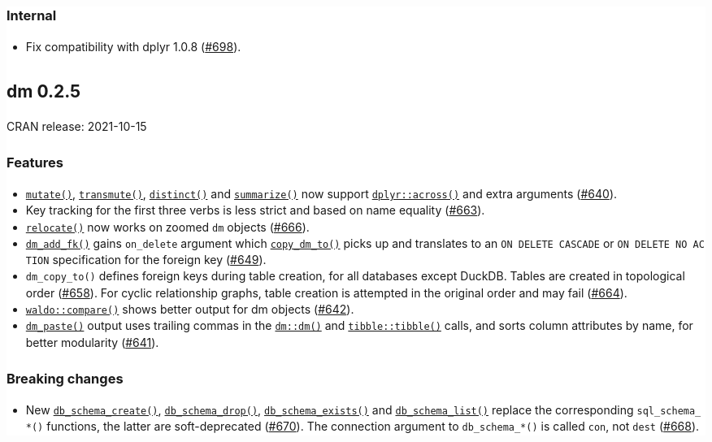 ### Internal

- Fix compatibility with dplyr 1.0.8
  ([\#698](https://github.com/cynkra/dm/issues/698)).

## dm 0.2.5

CRAN release: 2021-10-15

### Features

- [`mutate()`](https://dplyr.tidyverse.org/reference/mutate.html),
  [`transmute()`](https://dplyr.tidyverse.org/reference/transmute.html),
  [`distinct()`](https://dplyr.tidyverse.org/reference/distinct.html)
  and
  [`summarize()`](https://dplyr.tidyverse.org/reference/summarise.html)
  now support
  [`dplyr::across()`](https://dplyr.tidyverse.org/reference/across.html)
  and extra arguments
  ([\#640](https://github.com/cynkra/dm/issues/640)).
- Key tracking for the first three verbs is less strict and based on
  name equality ([\#663](https://github.com/cynkra/dm/issues/663)).
- [`relocate()`](https://dplyr.tidyverse.org/reference/relocate.html)
  now works on zoomed `dm` objects
  ([\#666](https://github.com/cynkra/dm/issues/666)).
- [`dm_add_fk()`](https://dm.cynkra.com/dev/reference/dm_add_fk.md)
  gains `on_delete` argument which
  [`copy_dm_to()`](https://dm.cynkra.com/dev/reference/copy_dm_to.md)
  picks up and translates to an `ON DELETE CASCADE` or
  `ON DELETE NO ACTION` specification for the foreign key
  ([\#649](https://github.com/cynkra/dm/issues/649)).
- `dm_copy_to()` defines foreign keys during table creation, for all
  databases except DuckDB. Tables are created in topological order
  ([\#658](https://github.com/cynkra/dm/issues/658)). For cyclic
  relationship graphs, table creation is attempted in the original order
  and may fail ([\#664](https://github.com/cynkra/dm/issues/664)).
- [`waldo::compare()`](https://waldo.r-lib.org/reference/compare.html)
  shows better output for dm objects
  ([\#642](https://github.com/cynkra/dm/issues/642)).
- [`dm_paste()`](https://dm.cynkra.com/dev/reference/dm_paste.md) output
  uses trailing commas in the
  [`dm::dm()`](https://dm.cynkra.com/dev/reference/dm.md) and
  [`tibble::tibble()`](https://tibble.tidyverse.org/reference/tibble.html)
  calls, and sorts column attributes by name, for better modularity
  ([\#641](https://github.com/cynkra/dm/issues/641)).

### Breaking changes

- New
  [`db_schema_create()`](https://dm.cynkra.com/dev/reference/db_schema_create.md),
  [`db_schema_drop()`](https://dm.cynkra.com/dev/reference/db_schema_drop.md),
  [`db_schema_exists()`](https://dm.cynkra.com/dev/reference/db_schema_exists.md)
  and
  [`db_schema_list()`](https://dm.cynkra.com/dev/reference/db_schema_list.md)
  replace the corresponding `sql_schema_*()` functions, the latter are
  soft-deprecated ([\#670](https://github.com/cynkra/dm/issues/670)).
  The connection argument to `db_schema_*()` is called `con`, not `dest`
  ([\#668](https://github.com/cynkra/dm/issues/668)).
